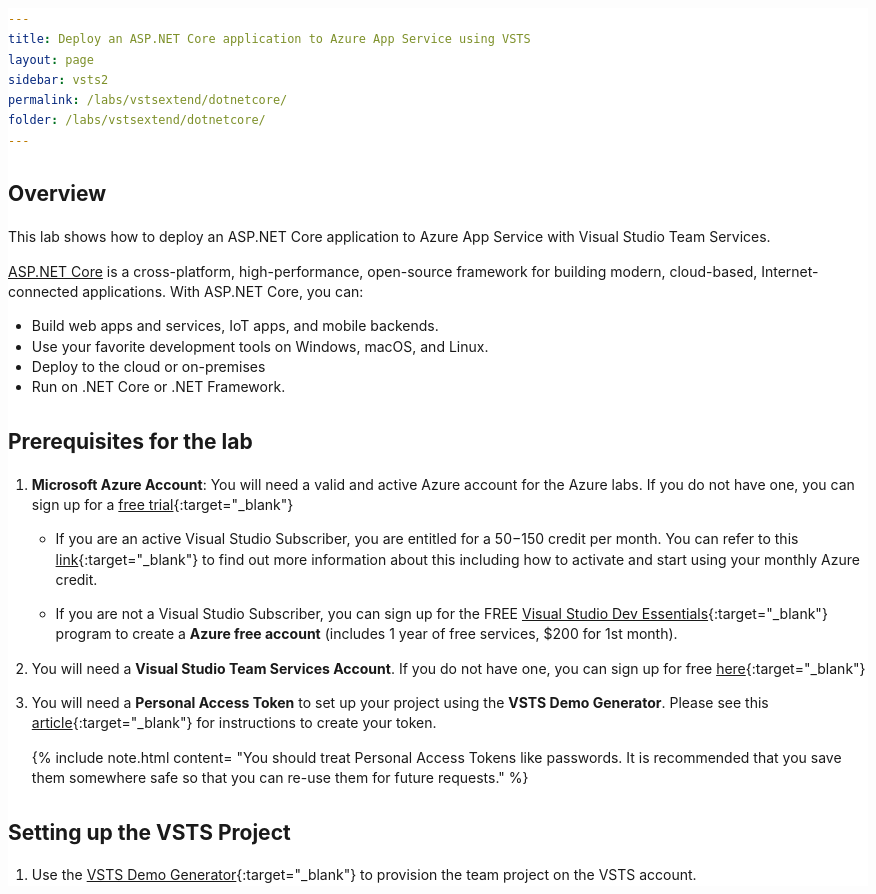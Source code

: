 ```yaml
---
title: Deploy an ASP.NET Core application to Azure App Service using VSTS
layout: page
sidebar: vsts2
permalink: /labs/vstsextend/dotnetcore/
folder: /labs/vstsextend/dotnetcore/
---
```


## Overview

This lab shows how to deploy an ASP.NET Core application to Azure App Service with Visual Studio Team Services.

[ASP.NET Core](https://docs.microsoft.com/en-us/aspnet/core/) is a cross-platform, high-performance, open-source framework for building modern, cloud-based, Internet-connected applications. With ASP.NET Core, you can:

- Build web apps and services, IoT apps, and mobile backends.
- Use your favorite development tools on Windows, macOS, and Linux.
- Deploy to the cloud or on-premises
- Run on .NET Core or .NET Framework.

## Prerequisites for the lab

1. **Microsoft Azure Account**: You will need a valid and active Azure account for the Azure labs. If you do not have one, you can sign up for a [free trial](https://azure.microsoft.com/en-us/free/){:target="_blank"}

    - If you are an active Visual Studio Subscriber, you are entitled for a $50-$150 credit per month. You can refer to this [link](https://azure.microsoft.com/en-us/pricing/member-offers/msdn-benefits-details/){:target="_blank"} to find out more information about this including how to activate and start using your monthly Azure credit.

    - If you are not a Visual Studio Subscriber, you can sign up for the FREE [Visual Studio Dev Essentials](https://www.visualstudio.com/dev-essentials/){:target="_blank"} program to create a **Azure free account** (includes 1 year of free services, $200 for 1st month).

1. You will need a **Visual Studio Team Services Account**. If you do not have one, you can sign up for free [here](https://www.visualstudio.com/products/visual-studio-team-services-vs){:target="_blank"}

1. You will need a **Personal Access Token** to set up your project using the **VSTS Demo Generator**. Please see this [article](https://docs.microsoft.com/en-us/vsts/accounts/use-personal-access-tokens-to-authenticate){:target="_blank"} for instructions to create your token.

    {% include note.html content= "You should treat Personal Access Tokens like passwords. It is recommended that you save them somewhere safe so that you can re-use them for future requests." %}

## Setting up the VSTS Project

1. Use the [VSTS Demo Generator](https://vstsdemogenerator.azurewebsites.net/?name=MyHealthClinic){:target="_blank"} to provision the team project on the VSTS account.
